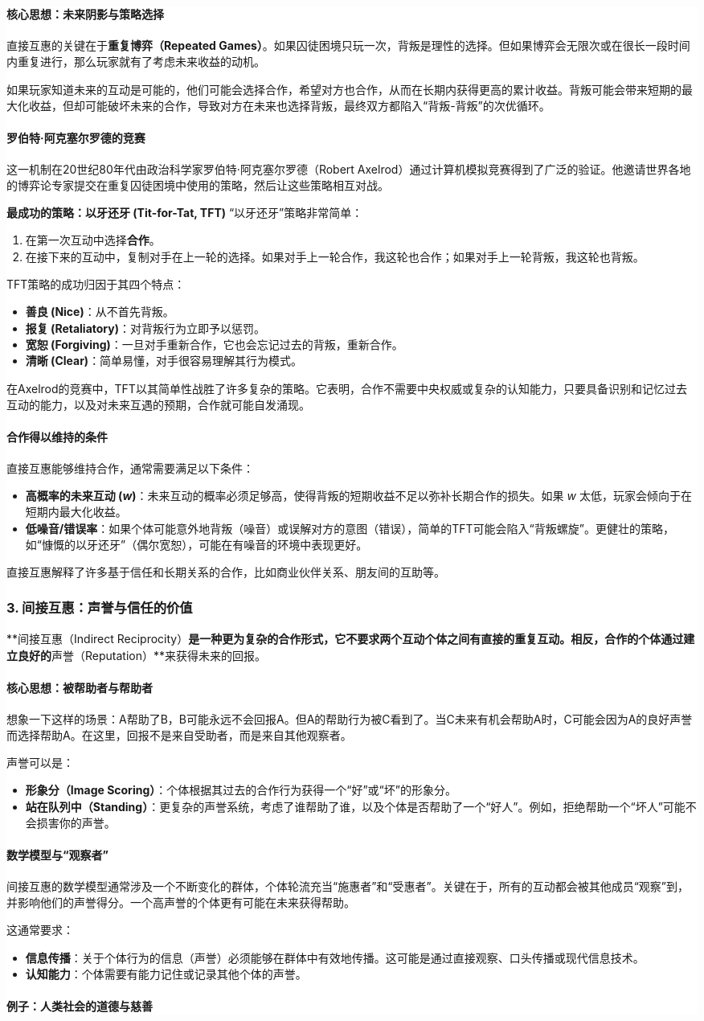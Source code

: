 #### 核心思想：未来阴影与策略选择

直接互惠的关键在于**重复博弈（Repeated Games）**。如果囚徒困境只玩一次，背叛是理性的选择。但如果博弈会无限次或在很长一段时间内重复进行，那么玩家就有了考虑未来收益的动机。

如果玩家知道未来的互动是可能的，他们可能会选择合作，希望对方也合作，从而在长期内获得更高的累计收益。背叛可能会带来短期的最大化收益，但却可能破坏未来的合作，导致对方在未来也选择背叛，最终双方都陷入“背叛-背叛”的次优循环。

#### 罗伯特·阿克塞尔罗德的竞赛

这一机制在20世纪80年代由政治科学家罗伯特·阿克塞尔罗德（Robert Axelrod）通过计算机模拟竞赛得到了广泛的验证。他邀请世界各地的博弈论专家提交在重复囚徒困境中使用的策略，然后让这些策略相互对战。

**最成功的策略：以牙还牙 (Tit-for-Tat, TFT)**
“以牙还牙”策略非常简单：
1.  在第一次互动中选择**合作**。
2.  在接下来的互动中，复制对手在上一轮的选择。如果对手上一轮合作，我这轮也合作；如果对手上一轮背叛，我这轮也背叛。

TFT策略的成功归因于其四个特点：
*   **善良 (Nice)**：从不首先背叛。
*   **报复 (Retaliatory)**：对背叛行为立即予以惩罚。
*   **宽恕 (Forgiving)**：一旦对手重新合作，它也会忘记过去的背叛，重新合作。
*   **清晰 (Clear)**：简单易懂，对手很容易理解其行为模式。

在Axelrod的竞赛中，TFT以其简单性战胜了许多复杂的策略。它表明，合作不需要中央权威或复杂的认知能力，只要具备识别和记忆过去互动的能力，以及对未来互遇的预期，合作就可能自发涌现。

#### 合作得以维持的条件

直接互惠能够维持合作，通常需要满足以下条件：
*   **高概率的未来互动 ($w$)**：未来互动的概率必须足够高，使得背叛的短期收益不足以弥补长期合作的损失。如果 $w$ 太低，玩家会倾向于在短期内最大化收益。
*   **低噪音/错误率**：如果个体可能意外地背叛（噪音）或误解对方的意图（错误），简单的TFT可能会陷入“背叛螺旋”。更健壮的策略，如“慷慨的以牙还牙”（偶尔宽恕），可能在有噪音的环境中表现更好。

直接互惠解释了许多基于信任和长期关系的合作，比如商业伙伴关系、朋友间的互助等。

### 3. 间接互惠：声誉与信任的价值

**间接互惠（Indirect Reciprocity）**是一种更为复杂的合作形式，它不要求两个互动个体之间有直接的重复互动。相反，合作的个体通过建立良好的**声誉（Reputation）**来获得未来的回报。

#### 核心思想：被帮助者与帮助者

想象一下这样的场景：A帮助了B，B可能永远不会回报A。但A的帮助行为被C看到了。当C未来有机会帮助A时，C可能会因为A的良好声誉而选择帮助A。在这里，回报不是来自受助者，而是来自其他观察者。

声誉可以是：
*   **形象分（Image Scoring）**：个体根据其过去的合作行为获得一个“好”或“坏”的形象分。
*   **站在队列中（Standing）**：更复杂的声誉系统，考虑了谁帮助了谁，以及个体是否帮助了一个“好人”。例如，拒绝帮助一个“坏人”可能不会损害你的声誉。

#### 数学模型与“观察者”

间接互惠的数学模型通常涉及一个不断变化的群体，个体轮流充当“施惠者”和“受惠者”。关键在于，所有的互动都会被其他成员“观察”到，并影响他们的声誉得分。一个高声誉的个体更有可能在未来获得帮助。

这通常要求：
*   **信息传播**：关于个体行为的信息（声誉）必须能够在群体中有效地传播。这可能是通过直接观察、口头传播或现代信息技术。
*   **认知能力**：个体需要有能力记住或记录其他个体的声誉。

#### 例子：人类社会的道德与慈善
